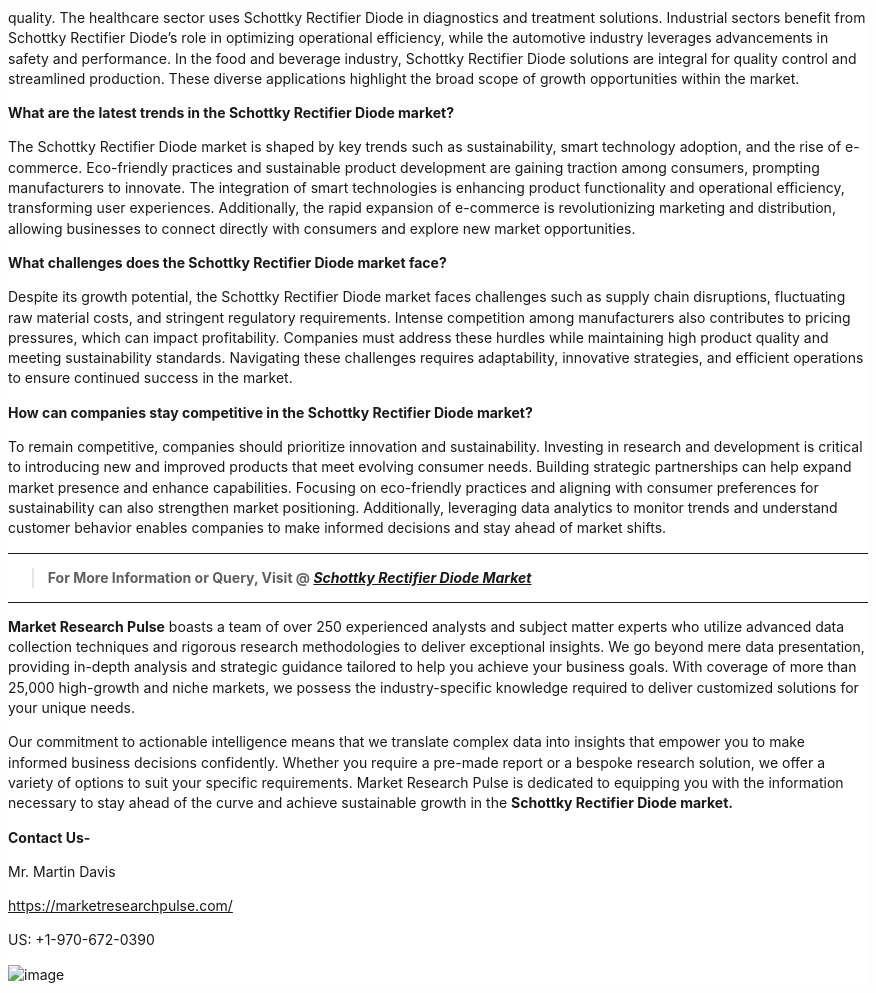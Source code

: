 quality. The healthcare sector uses Schottky Rectifier Diode in diagnostics and treatment solutions. Industrial sectors benefit from Schottky Rectifier Diode&rsquo;s role in optimizing operational efficiency, while the automotive industry leverages advancements in safety and performance. In the food and beverage industry, Schottky Rectifier Diode solutions are integral for quality control and streamlined production. These diverse applications highlight the broad scope of growth opportunities within the market.</p><p><strong>What are the latest trends in the Schottky Rectifier Diode market?</strong></p><p>The Schottky Rectifier Diode market is shaped by key trends such as sustainability, smart technology adoption, and the rise of e-commerce. Eco-friendly practices and sustainable product development are gaining traction among consumers, prompting manufacturers to innovate. The integration of smart technologies is enhancing product functionality and operational efficiency, transforming user experiences. Additionally, the rapid expansion of e-commerce is revolutionizing marketing and distribution, allowing businesses to connect directly with consumers and explore new market opportunities.</p><p><strong>What challenges does the Schottky Rectifier Diode market face?</strong></p><p>Despite its growth potential, the Schottky Rectifier Diode market faces challenges such as supply chain disruptions, fluctuating raw material costs, and stringent regulatory requirements. Intense competition among manufacturers also contributes to pricing pressures, which can impact profitability. Companies must address these hurdles while maintaining high product quality and meeting sustainability standards. Navigating these challenges requires adaptability, innovative strategies, and efficient operations to ensure continued success in the market.</p><p><strong>How can companies stay competitive in the Schottky Rectifier Diode market?</strong></p><p>To remain competitive, companies should prioritize innovation and sustainability. Investing in research and development is critical to introducing new and improved products that meet evolving consumer needs. Building strategic partnerships can help expand market presence and enhance capabilities. Focusing on eco-friendly practices and aligning with consumer preferences for sustainability can also strengthen market positioning. Additionally, leveraging data analytics to monitor trends and understand customer behavior enables companies to make informed decisions and stay ahead of market shifts.</p><hr /><blockquote><p><strong>For More Information or Query, Visit @&nbsp;<em><a href="https://marketresearchpulse.com/report/14094/schottky-rectifier-diode-market?utm_source=Linkedin&utm_medium=019">Schottky Rectifier Diode Market</a></em></strong></p></blockquote><hr /><p><strong>Market Research Pulse</strong> boasts a team of over 250 experienced analysts and subject matter experts who utilize advanced data collection techniques and rigorous research methodologies to deliver exceptional insights. We go beyond mere data presentation, providing in-depth analysis and strategic guidance tailored to help you achieve your business goals. With coverage of more than 25,000 high-growth and niche markets, we possess the industry-specific knowledge required to deliver customized solutions for your unique needs.</p><p>Our commitment to actionable intelligence means that we translate complex data into insights that empower you to make informed business decisions confidently. Whether you require a pre-made report or a bespoke research solution, we offer a variety of options to suit your specific requirements. Market Research Pulse is dedicated to equipping you with the information necessary to stay ahead of the curve and achieve sustainable growth in the <strong>Schottky Rectifier Diode market.</strong></p><p><strong>Contact Us-</strong></p><p>Mr. Martin Davis</p><p>https://marketresearchpulse.com/</p><p>US: +1-970-672-0390</p>
![image](https://github.com/user-attachments/assets/ea8d0844-d3da-4b46-a18d-6b10effa8276)
